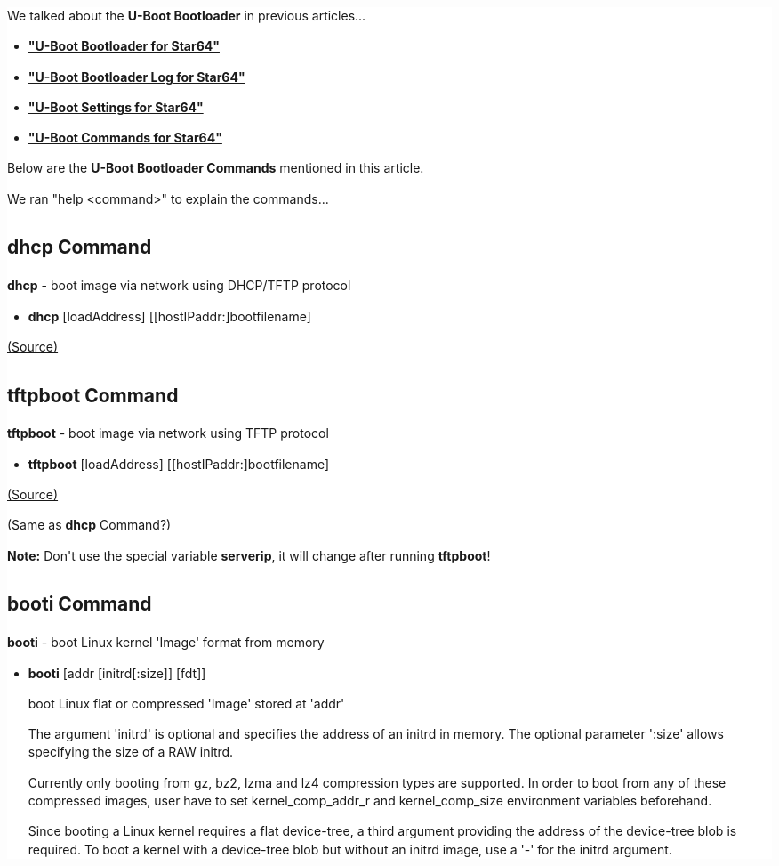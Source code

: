 We talked about the __U-Boot Bootloader__ in previous articles...

- [__"U-Boot Bootloader for Star64"__](https://lupyuen.github.io/articles/linux#u-boot-bootloader-for-star64)

- [__"U-Boot Bootloader Log for Star64"__](https://lupyuen.github.io/articles/linux#appendix-u-boot-bootloader-log-for-star64)

- [__"U-Boot Settings for Star64"__](https://lupyuen.github.io/articles/linux#u-boot-settings-for-star64)

- [__"U-Boot Commands for Star64"__](https://lupyuen.github.io/articles/linux#u-boot-commands-for-star64)

Below are the __U-Boot Bootloader Commands__ mentioned in this article.

We ran "help \<command>" to explain the commands...

## dhcp Command

__dhcp__ - boot image via network using DHCP/TFTP protocol

- __dhcp__ [loadAddress] [[hostIPaddr:]bootfilename]

[(Source)](https://github.com/u-boot/u-boot/blob/master/cmd/net.c#L144-L150)

## tftpboot Command

__tftpboot__ - boot image via network using TFTP protocol

- __tftpboot__ [loadAddress] [[hostIPaddr:]bootfilename]

[(Source)](https://github.com/u-boot/u-boot/blob/master/cmd/net.c#L61-L69)

(Same as __dhcp__ Command?)

__Note:__ Don't use the special variable [__serverip__](https://community.arm.com/oss-platforms/w/docs/495/tftp-remote-network-kernel-using-u-boot), it will change after running [__tftpboot__](https://lupyuen.github.io/articles/tftp#tftpboot-command)!

## booti Command

__booti__ - boot Linux kernel 'Image' format from memory

- __booti__ [addr [initrd[:size]] [fdt]]

  boot Linux flat or compressed 'Image' stored at 'addr'

  The argument 'initrd' is optional and specifies the address
  of an initrd in memory. The optional parameter ':size' allows
  specifying the size of a RAW initrd.

  Currently only booting from gz, bz2, lzma and lz4 compression
  types are supported. In order to boot from any of these compressed
  images, user have to set kernel_comp_addr_r and kernel_comp_size environment
  variables beforehand.

  Since booting a Linux kernel requires a flat device-tree, a
  third argument providing the address of the device-tree blob
  is required. To boot a kernel with a device-tree blob but
  without an initrd image, use a '-' for the initrd argument.
